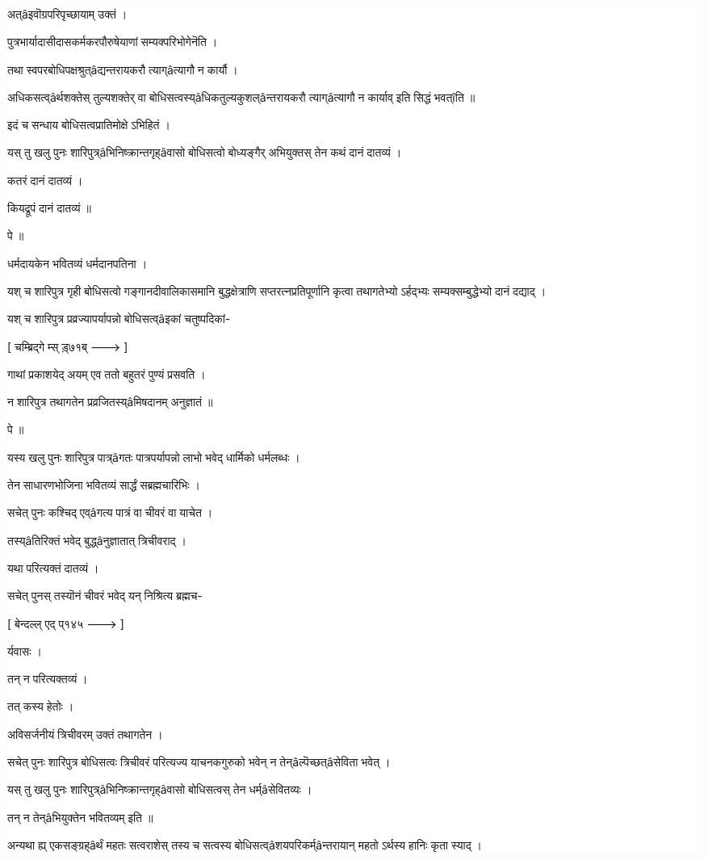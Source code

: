 अत्âइवॊग्रपरिपृच्छायाम् उक्तं ।  
  
पुत्रभार्यादासीदासकर्मकरपौरुषेयाणां सम्यक्परिभोगेनॆति ।  
  
तथा स्वपरबोधिपक्षश्रुत्âद्यन्तरायकरौ त्याग्âत्यागौ न कार्यौ ।  
  
अधिकसत्व्âर्थशक्तेस् तुल्यशक्तेर् वा बोधिसत्वस्य्âधिकतुल्यकुशल्âन्तरायकरौ त्याग्âत्यागौ न कार्याव् इति सिद्धं भवत्îति ॥  
  
इदं च सन्धाय बोधिसत्वप्रातिमोक्षे ऽभिहितं ।  
  
यस् तु खलु पुनः शारिपुत्र्âभिनिष्क्रान्तगृह्âवासो बोधिसत्वो बोध्यङ्गैर् अभियुक्तस् तेन कथं दानं दातव्यं ।  
  
कतरं दानं दातव्यं ।  
  
कियद्रूपं दानं दातव्यं ॥  
  
पे ॥  
  
धर्मदायकेन भवितव्यं धर्मदानपतिना ।  
  
यश् च शारिपुत्र गृही बोधिसत्वो गङ्गानदीवालिकासमानि बुद्धक्षेत्राणि सप्तरत्नप्रतिपूर्णानि कृत्वा तथागतेभ्यो ऽर्हद्भ्यः सम्यक्सम्बुद्धेभ्यो दानं दद्याद् ।  
  
यश् च शारिपुत्र प्रव्रज्यापर्यापन्नो बोधिसत्व्âइकां चतुष्पदिकां-  
  
[ चम्ब्रिद्गे म्स् ड़्७१ब् ---> ]  
  
 गाथां प्रकाशयेद् अयम् एव ततो बहुतरं पुण्यं प्रसवति ।  
  
न शारिपुत्र तथागतेन प्रव्रजितस्य्âमिषदानम् अनुज्ञातं ॥  
  
पे ॥  
  
यस्य खलु पुनः शारिपुत्र पात्र्âगतः पात्रपर्यापन्नो लाभो भवेद् धार्मिको धर्मलब्धः ।  
  
तेन साधारणभोजिना भवितव्यं सार्द्धं सब्रह्मचारिभिः ।  
  
सचेत् पुनः कश्चिद् एव्âगत्य पात्रं वा चीवरं वा याचेत ।  
  
तस्य्âतिरिक्तं भवेद् बुद्ध्âनुज्ञातात् त्रिचीवराद् ।  
  
यथा परित्यक्तं दातव्यं ।  
  
सचेत् पुनस् तस्यॊनं चीवरं भवेद् यन् निश्रित्य ब्रह्मच-  
  
[ बेन्दल्ल् एद् प्१४५ ---> ]  
  
र्यवासः ।  
  
तन् न परित्यक्तव्यं ।  
  
तत् कस्य हेतोः ।  
  
अविसर्जनीयं त्रिचीवरम् उक्तं तथागतेन ।  
  
सचेत् पुनः शारिपुत्र बोधिसत्वः त्रिचीवरं परित्यज्य याचनकगुरुको भवेन् न तेन्âल्पॆच्छत्âसेविता भवेत् ।  
  
यस् तु खलु पुनः शारिपुत्र्âभिनिष्क्रान्तगृह्âवासो बोधिसत्वस् तेन धर्म्âसेवितव्यः ।  
  
तन् न तेन्âभियुक्तेन भवितव्यम् इति ॥  
  
अन्यथा ह्य् एकसङ्ग्रह्âर्थं महतः सत्वराशेस् तस्य च सत्वस्य बोधिसत्व्âशयपरिकर्म्âन्तरायान् महतो ऽर्थस्य हानिः कृता स्याद् ।  
  